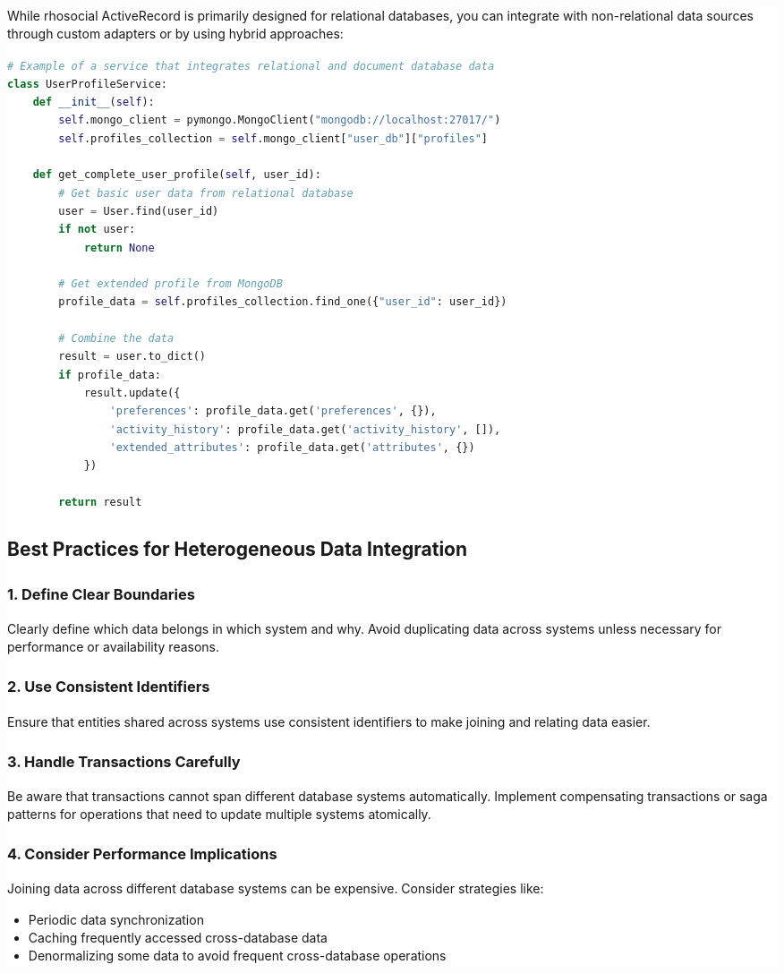 While rhosocial ActiveRecord is primarily designed for relational databases, you can integrate with non-relational data sources through custom adapters or by using hybrid approaches:

```python
# Example of a service that integrates relational and document database data
class UserProfileService:
    def __init__(self):
        self.mongo_client = pymongo.MongoClient("mongodb://localhost:27017/")
        self.profiles_collection = self.mongo_client["user_db"]["profiles"]
    
    def get_complete_user_profile(self, user_id):
        # Get basic user data from relational database
        user = User.find(user_id)
        if not user:
            return None
            
        # Get extended profile from MongoDB
        profile_data = self.profiles_collection.find_one({"user_id": user_id})
        
        # Combine the data
        result = user.to_dict()
        if profile_data:
            result.update({
                'preferences': profile_data.get('preferences', {}),
                'activity_history': profile_data.get('activity_history', []),
                'extended_attributes': profile_data.get('attributes', {})
            })
            
        return result
```

## Best Practices for Heterogeneous Data Integration

### 1. Define Clear Boundaries

Clearly define which data belongs in which system and why. Avoid duplicating data across systems unless necessary for performance or availability reasons.

### 2. Use Consistent Identifiers

Ensure that entities shared across systems use consistent identifiers to make joining and relating data easier.

### 3. Handle Transactions Carefully

Be aware that transactions cannot span different database systems automatically. Implement compensating transactions or saga patterns for operations that need to update multiple systems atomically.

### 4. Consider Performance Implications

Joining data across different database systems can be expensive. Consider strategies like:

- Periodic data synchronization
- Caching frequently accessed cross-database data
- Denormalizing some data to avoid frequent cross-database operations
